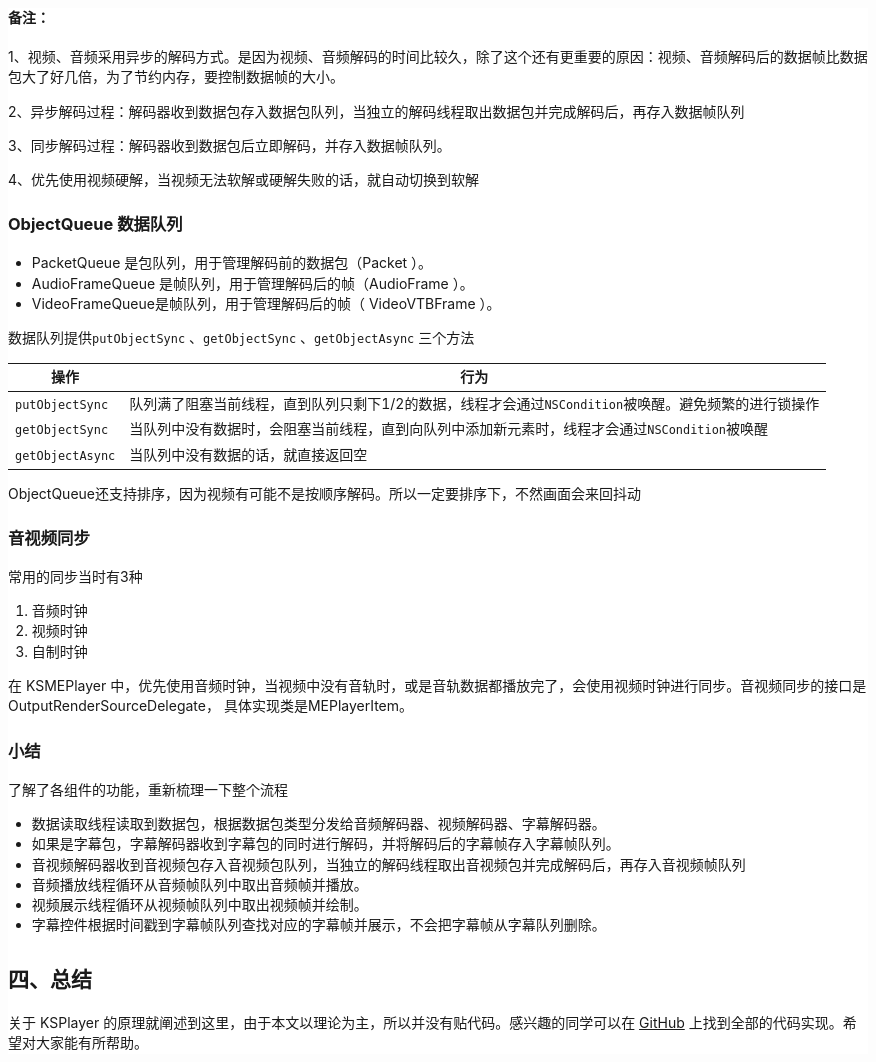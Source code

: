 #### 备注：

1、视频、音频采用异步的解码方式。是因为视频、音频解码的时间比较久，除了这个还有更重要的原因：视频、音频解码后的数据帧比数据包大了好几倍，为了节约内存，要控制数据帧的大小。

2、异步解码过程：解码器收到数据包存入数据包队列，当独立的解码线程取出数据包并完成解码后，再存入数据帧队列 

3、同步解码过程：解码器收到数据包后立即解码，并存入数据帧队列。

4、优先使用视频硬解，当视频无法软解或硬解失败的话，就自动切换到软解

### ObjectQueue 数据队列

- PacketQueue 是包队列，用于管理解码前的数据包（Packet ）。
- AudioFrameQueue 是帧队列，用于管理解码后的帧（AudioFrame  ）。
- VideoFrameQueue是帧队列，用于管理解码后的帧（ VideoVTBFrame ）。

数据队列提供`putObjectSync` 、`getObjectSync` 、`getObjectAsync` 三个方法

| 操作             | 行为                                                         |
| ---------------- | ------------------------------------------------------------ |
| `putObjectSync`  | 队列满了阻塞当前线程，直到队列只剩下1/2的数据，线程才会通过`NSCondition`被唤醒。避免频繁的进行锁操作 |
| `getObjectSync`  | 当队列中没有数据时，会阻塞当前线程，直到向队列中添加新元素时，线程才会通过`NSCondition`被唤醒 |
| `getObjectAsync` | 当队列中没有数据的话，就直接返回空                           |

ObjectQueue还支持排序，因为视频有可能不是按顺序解码。所以一定要排序下，不然画面会来回抖动

### 音视频同步

常用的同步当时有3种

1. 音频时钟
2. 视频时钟
3. 自制时钟

在 KSMEPlayer 中，优先使用音频时钟，当视频中没有音轨时，或是音轨数据都播放完了，会使用视频时钟进行同步。音视频同步的接口是OutputRenderSourceDelegate， 具体实现类是MEPlayerItem。

### 小结

了解了各组件的功能，重新梳理一下整个流程

- 数据读取线程读取到数据包，根据数据包类型分发给音频解码器、视频解码器、字幕解码器。
- 如果是字幕包，字幕解码器收到字幕包的同时进行解码，并将解码后的字幕帧存入字幕帧队列。
- 音视频解码器收到音视频包存入音视频包队列，当独立的解码线程取出音视频包并完成解码后，再存入音视频帧队列 
- 音频播放线程循环从音频帧队列中取出音频帧并播放。
- 视频展示线程循环从视频帧队列中取出视频帧并绘制。
- 字幕控件根据时间戳到字幕帧队列查找对应的字幕帧并展示，不会把字幕帧从字幕队列删除。

## 四、总结

关于 KSPlayer 的原理就阐述到这里，由于本文以理论为主，所以并没有贴代码。感兴趣的同学可以在 [GitHub](http://git.code.oa.com/kintanwang/KSPlayer.git) 上找到全部的代码实现。希望对大家能有所帮助。